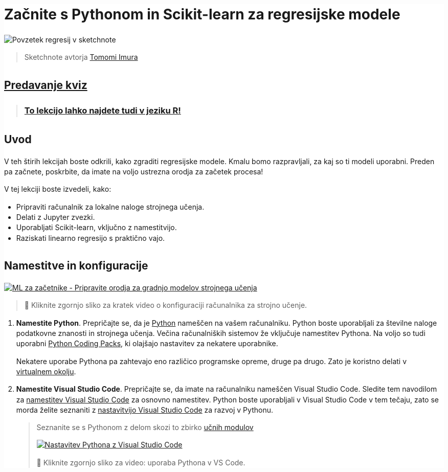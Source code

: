 
# Začnite s Pythonom in Scikit-learn za regresijske modele

![Povzetek regresij v sketchnote](../../../../sketchnotes/ml-regression.png)

> Sketchnote avtorja [Tomomi Imura](https://www.twitter.com/girlie_mac)

## [Predavanje kviz](https://ff-quizzes.netlify.app/en/ml/)

> ### [To lekcijo lahko najdete tudi v jeziku R!](../../../../2-Regression/1-Tools/solution/R/lesson_1.html)

## Uvod

V teh štirih lekcijah boste odkrili, kako zgraditi regresijske modele. Kmalu bomo razpravljali, za kaj so ti modeli uporabni. Preden pa začnete, poskrbite, da imate na voljo ustrezna orodja za začetek procesa!

V tej lekciji boste izvedeli, kako:

- Pripraviti računalnik za lokalne naloge strojnega učenja.
- Delati z Jupyter zvezki.
- Uporabljati Scikit-learn, vključno z namestitvijo.
- Raziskati linearno regresijo s praktično vajo.

## Namestitve in konfiguracije

[![ML za začetnike - Pripravite orodja za gradnjo modelov strojnega učenja](https://img.youtube.com/vi/-DfeD2k2Kj0/0.jpg)](https://youtu.be/-DfeD2k2Kj0 "ML za začetnike - Pripravite orodja za gradnjo modelov strojnega učenja")

> 🎥 Kliknite zgornjo sliko za kratek video o konfiguraciji računalnika za strojno učenje.

1. **Namestite Python**. Prepričajte se, da je [Python](https://www.python.org/downloads/) nameščen na vašem računalniku. Python boste uporabljali za številne naloge podatkovne znanosti in strojnega učenja. Večina računalniških sistemov že vključuje namestitev Pythona. Na voljo so tudi uporabni [Python Coding Packs](https://code.visualstudio.com/learn/educators/installers?WT.mc_id=academic-77952-leestott), ki olajšajo nastavitev za nekatere uporabnike.

   Nekatere uporabe Pythona pa zahtevajo eno različico programske opreme, druge pa drugo. Zato je koristno delati v [virtualnem okolju](https://docs.python.org/3/library/venv.html).

2. **Namestite Visual Studio Code**. Prepričajte se, da imate na računalniku nameščen Visual Studio Code. Sledite tem navodilom za [namestitev Visual Studio Code](https://code.visualstudio.com/) za osnovno namestitev. Python boste uporabljali v Visual Studio Code v tem tečaju, zato se morda želite seznaniti z [nastavitvijo Visual Studio Code](https://docs.microsoft.com/learn/modules/python-install-vscode?WT.mc_id=academic-77952-leestott) za razvoj v Pythonu.

   > Seznanite se s Pythonom z delom skozi to zbirko [učnih modulov](https://docs.microsoft.com/users/jenlooper-2911/collections/mp1pagggd5qrq7?WT.mc_id=academic-77952-leestott)
   >
   > [![Nastavitev Pythona z Visual Studio Code](https://img.youtube.com/vi/yyQM70vi7V8/0.jpg)](https://youtu.be/yyQM70vi7V8 "Nastavitev Pythona z Visual Studio Code")
   >
   > 🎥 Kliknite zgornjo sliko za video: uporaba Pythona v VS Code.

